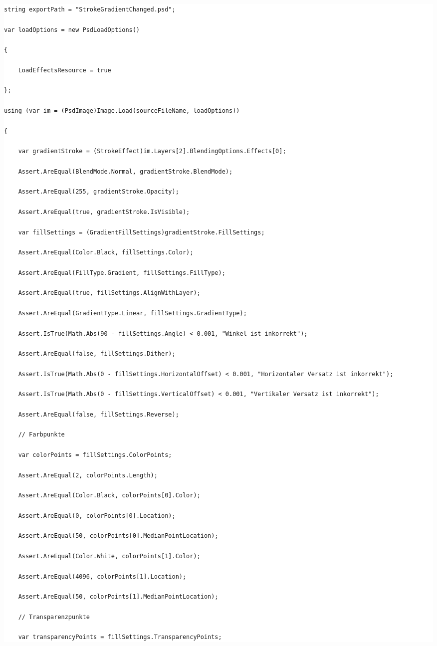     string exportPath = "StrokeGradientChanged.psd";

    var loadOptions = new PsdLoadOptions()

    {

        LoadEffectsResource = true

    };

    using (var im = (PsdImage)Image.Load(sourceFileName, loadOptions))

    {

        var gradientStroke = (StrokeEffect)im.Layers[2].BlendingOptions.Effects[0];

        Assert.AreEqual(BlendMode.Normal, gradientStroke.BlendMode);

        Assert.AreEqual(255, gradientStroke.Opacity);

        Assert.AreEqual(true, gradientStroke.IsVisible);

        var fillSettings = (GradientFillSettings)gradientStroke.FillSettings;

        Assert.AreEqual(Color.Black, fillSettings.Color);

        Assert.AreEqual(FillType.Gradient, fillSettings.FillType);

        Assert.AreEqual(true, fillSettings.AlignWithLayer);

        Assert.AreEqual(GradientType.Linear, fillSettings.GradientType);

        Assert.IsTrue(Math.Abs(90 - fillSettings.Angle) < 0.001, "Winkel ist inkorrekt");

        Assert.AreEqual(false, fillSettings.Dither);

        Assert.IsTrue(Math.Abs(0 - fillSettings.HorizontalOffset) < 0.001, "Horizontaler Versatz ist inkorrekt");

        Assert.IsTrue(Math.Abs(0 - fillSettings.VerticalOffset) < 0.001, "Vertikaler Versatz ist inkorrekt");

        Assert.AreEqual(false, fillSettings.Reverse);

        // Farbpunkte

        var colorPoints = fillSettings.ColorPoints;

        Assert.AreEqual(2, colorPoints.Length);

        Assert.AreEqual(Color.Black, colorPoints[0].Color);

        Assert.AreEqual(0, colorPoints[0].Location);

        Assert.AreEqual(50, colorPoints[0].MedianPointLocation);

        Assert.AreEqual(Color.White, colorPoints[1].Color);

        Assert.AreEqual(4096, colorPoints[1].Location);

        Assert.AreEqual(50, colorPoints[1].MedianPointLocation);

        // Transparenzpunkte

        var transparencyPoints = fillSettings.TransparencyPoints;
